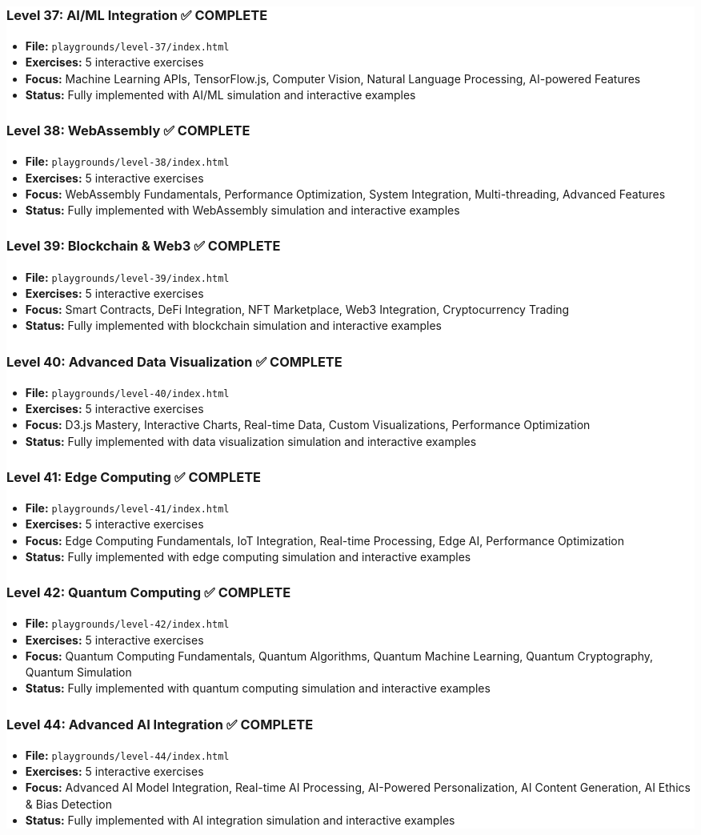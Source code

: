 ### **Level 37: AI/ML Integration** ✅ COMPLETE
- **File:** `playgrounds/level-37/index.html`
- **Exercises:** 5 interactive exercises
- **Focus:** Machine Learning APIs, TensorFlow.js, Computer Vision, Natural Language Processing, AI-powered Features
- **Status:** Fully implemented with AI/ML simulation and interactive examples

### **Level 38: WebAssembly** ✅ COMPLETE
- **File:** `playgrounds/level-38/index.html`
- **Exercises:** 5 interactive exercises
- **Focus:** WebAssembly Fundamentals, Performance Optimization, System Integration, Multi-threading, Advanced Features
- **Status:** Fully implemented with WebAssembly simulation and interactive examples

### **Level 39: Blockchain & Web3** ✅ COMPLETE
- **File:** `playgrounds/level-39/index.html`
- **Exercises:** 5 interactive exercises
- **Focus:** Smart Contracts, DeFi Integration, NFT Marketplace, Web3 Integration, Cryptocurrency Trading
- **Status:** Fully implemented with blockchain simulation and interactive examples

### **Level 40: Advanced Data Visualization** ✅ COMPLETE
- **File:** `playgrounds/level-40/index.html`
- **Exercises:** 5 interactive exercises
- **Focus:** D3.js Mastery, Interactive Charts, Real-time Data, Custom Visualizations, Performance Optimization
- **Status:** Fully implemented with data visualization simulation and interactive examples

### **Level 41: Edge Computing** ✅ COMPLETE
- **File:** `playgrounds/level-41/index.html`
- **Exercises:** 5 interactive exercises
- **Focus:** Edge Computing Fundamentals, IoT Integration, Real-time Processing, Edge AI, Performance Optimization
- **Status:** Fully implemented with edge computing simulation and interactive examples

### **Level 42: Quantum Computing** ✅ COMPLETE
- **File:** `playgrounds/level-42/index.html`
- **Exercises:** 5 interactive exercises
- **Focus:** Quantum Computing Fundamentals, Quantum Algorithms, Quantum Machine Learning, Quantum Cryptography, Quantum Simulation
- **Status:** Fully implemented with quantum computing simulation and interactive examples

### **Level 44: Advanced AI Integration** ✅ COMPLETE
- **File:** `playgrounds/level-44/index.html`
- **Exercises:** 5 interactive exercises
- **Focus:** Advanced AI Model Integration, Real-time AI Processing, AI-Powered Personalization, AI Content Generation, AI Ethics & Bias Detection
- **Status:** Fully implemented with AI integration simulation and interactive examples
